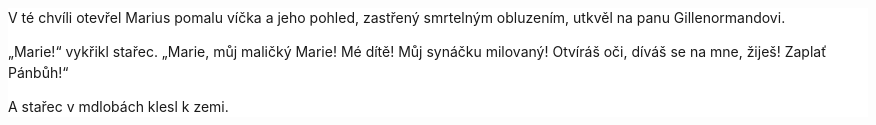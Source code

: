 V té chvíli otevřel Marius pomalu víčka a jeho pohled, zastřený smrtelným obluzením, utkvěl na panu Gillenormandovi.

„Marie!“ vykřikl stařec. „Marie, můj maličký Marie! Mé dítě! Můj synáčku milovaný! Otvíráš oči, díváš se na mne, žiješ! Zaplať Pánbůh!“

A stařec v mdlobách klesl k zemi.

</section>

<section>

[^99]: Liberální poslanec v roce 1832 (správně Tircuy).

</section>
